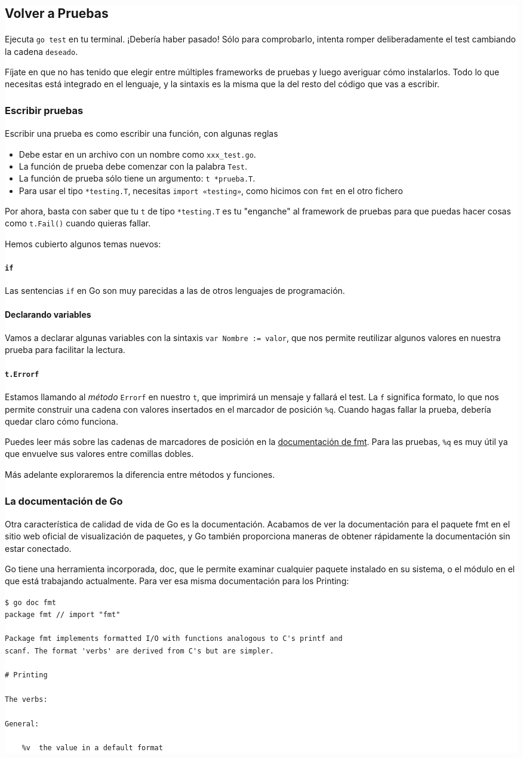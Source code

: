 ## Volver a Pruebas

Ejecuta `go test` en tu terminal. ¡Debería haber pasado! Sólo para comprobarlo, intenta romper deliberadamente el test cambiando la cadena `deseado`.

Fíjate en que no has tenido que elegir entre múltiples frameworks de pruebas y luego averiguar cómo instalarlos. Todo lo que necesitas está integrado en el lenguaje, y la sintaxis es la misma que la del resto del código que vas a escribir.


### Escribir pruebas

Escribir una prueba es como escribir una función, con algunas reglas

* Debe estar en un archivo con un nombre como `xxx_test.go`.
* La función de prueba debe comenzar con la palabra `Test`.
* La función de prueba sólo tiene un argumento: `t *prueba.T`.
* Para usar el tipo `*testing.T`, necesitas `import «testing»`, como hicimos con `fmt` en el otro fichero

Por ahora, basta con saber que tu `t` de tipo `*testing.T` es tu "enganche" al framework de pruebas para que puedas hacer cosas como `t.Fail()` cuando quieras fallar.

Hemos cubierto algunos temas nuevos:

#### `if`
Las sentencias `if` en Go son muy parecidas a las de otros lenguajes de programación.

#### Declarando variables

Vamos a declarar algunas variables con la sintaxis `var Nombre := valor`, que nos permite reutilizar algunos valores en nuestra prueba para facilitar la lectura.

#### `t.Errorf`

Estamos llamando al _método_ `Errorf` en nuestro `t`, que imprimirá un mensaje y fallará el test. La `f` significa formato, lo que nos permite construir una cadena con valores insertados en el marcador de posición `%q`. Cuando hagas fallar la prueba, debería quedar claro cómo funciona.

Puedes leer más sobre las cadenas de marcadores de posición en la [documentación de fmt](https://pkg.go.dev/fmt#hdr-Printing). Para las pruebas, `%q` es muy útil ya que envuelve sus valores entre comillas dobles.

Más adelante exploraremos la diferencia entre métodos y funciones.

### La documentación de Go

Otra característica de calidad de vida de Go es la documentación.  Acabamos de ver la documentación para el paquete fmt en el sitio web oficial de visualización de paquetes, y Go también proporciona maneras de obtener rápidamente la documentación sin estar conectado.

Go tiene una herramienta incorporada, doc, que le permite examinar cualquier paquete instalado en su sistema, o el módulo en el que está trabajando actualmente. Para ver esa misma documentación para los  Printing:

```
$ go doc fmt
package fmt // import "fmt"

Package fmt implements formatted I/O with functions analogous to C's printf and
scanf. The format 'verbs' are derived from C's but are simpler.

# Printing

The verbs:

General:

    %v	the value in a default format
```